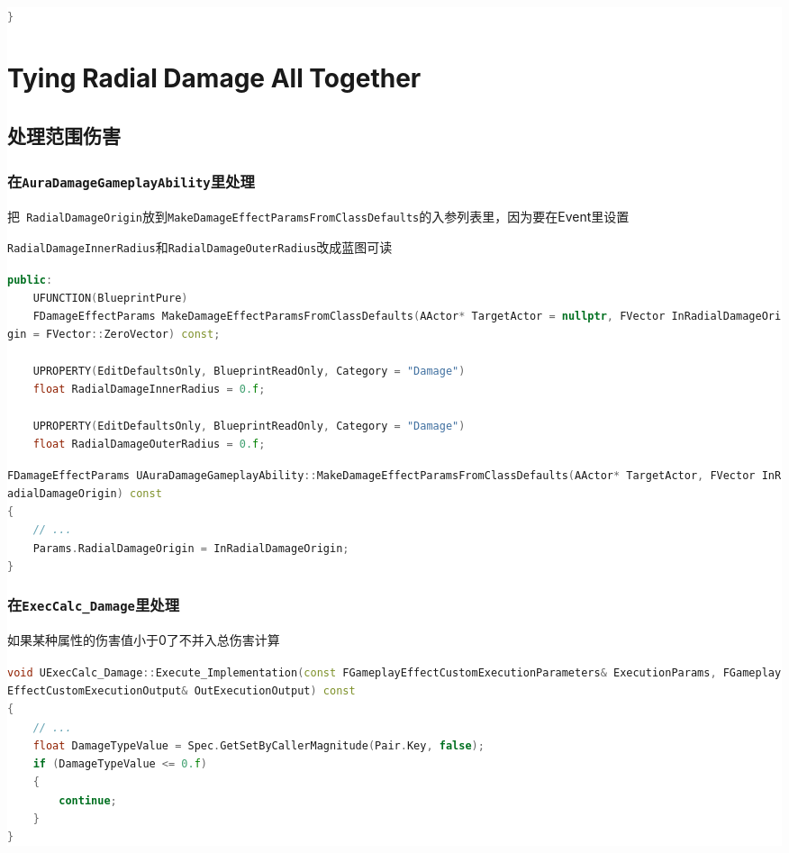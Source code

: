 ```cpp
}
```





# Tying Radial Damage All Together

## 处理范围伤害

### 在` AuraDamageGameplayAbility `里处理

把` RadialDamageOrigin`放到` MakeDamageEffectParamsFromClassDefaults `的入参列表里，因为要在Event里设置

`RadialDamageInnerRadius`和`RadialDamageOuterRadius`改成蓝图可读

```cpp
public:
	UFUNCTION(BlueprintPure)
	FDamageEffectParams MakeDamageEffectParamsFromClassDefaults(AActor* TargetActor = nullptr, FVector InRadialDamageOrigin = FVector::ZeroVector) const;
	
	UPROPERTY(EditDefaultsOnly, BlueprintReadOnly, Category = "Damage")
	float RadialDamageInnerRadius = 0.f;

	UPROPERTY(EditDefaultsOnly, BlueprintReadOnly, Category = "Damage")
	float RadialDamageOuterRadius = 0.f;
```



```cpp
FDamageEffectParams UAuraDamageGameplayAbility::MakeDamageEffectParamsFromClassDefaults(AActor* TargetActor, FVector InRadialDamageOrigin) const
{
    // ...
    Params.RadialDamageOrigin = InRadialDamageOrigin;
}
```



### 在` ExecCalc_Damage `里处理

如果某种属性的伤害值小于0了不并入总伤害计算

```cpp
void UExecCalc_Damage::Execute_Implementation(const FGameplayEffectCustomExecutionParameters& ExecutionParams, FGameplayEffectCustomExecutionOutput& OutExecutionOutput) const
{
    // ...
    float DamageTypeValue = Spec.GetSetByCallerMagnitude(Pair.Key, false);
    if (DamageTypeValue <= 0.f)
    {
        continue;
    }
}
```
